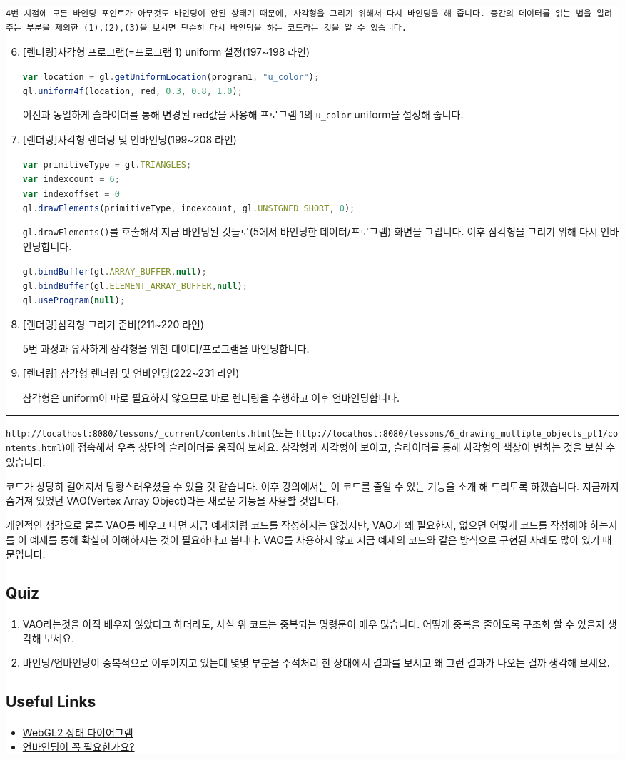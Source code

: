     4번 시점에 모든 바인딩 포인트가 아무것도 바인딩이 안된 상태기 때문에, 사각형을 그리기 위해서 다시 바인딩을 해 줍니다. 중간의 데이터를 읽는 법을 알려주는 부분을 제외한 (1),(2),(3)을 보시면 단순히 다시 바인딩을 하는 코드라는 것을 알 수 있습니다.

6. [렌더링]사각형 프로그램(=프로그램 1) uniform 설정(197~198 라인)

    ```js
    var location = gl.getUniformLocation(program1, "u_color");
    gl.uniform4f(location, red, 0.3, 0.8, 1.0);
    ```

    이전과 동일하게 슬라이더를 통해 변경된 red값을 사용해 프로그램 1의 `u_color` uniform을 설정해 줍니다.

7. [렌더링]사각형 렌더링 및 언바인딩(199~208 라인)

    ```js
    var primitiveType = gl.TRIANGLES;
    var indexcount = 6;
    var indexoffset = 0
    gl.drawElements(primitiveType, indexcount, gl.UNSIGNED_SHORT, 0);
    ```

    `gl.drawElements()`를 호출해서 지금 바인딩된 것들로(5에서 바인딩한 데이터/프로그램) 화면을 그립니다. 이후 삼각형을 그리기 위해 다시 언바인딩합니다.

    ```js
    gl.bindBuffer(gl.ARRAY_BUFFER,null);
    gl.bindBuffer(gl.ELEMENT_ARRAY_BUFFER,null);
    gl.useProgram(null);
    ```

8. [렌더링]삼각형 그리기 준비(211~220 라인)

    5번 과정과 유사하게 삼각형을 위한 데이터/프로그램을 바인딩합니다.

9. [렌더링] 삼각형 렌더링 및 언바인딩(222~231 라인)

    삼각형은 uniform이 따로 필요하지 않으므로 바로 렌더링을 수행하고 이후 언바인딩합니다.

---

`http://localhost:8080/lessons/_current/contents.html`(또는 `http://localhost:8080/lessons/6_drawing_multiple_objects_pt1/contents.html`)에 접속해서 우측 상단의 슬라이더를 움직여 보세요.  삼각형과 사각형이 보이고, 슬라이더를 통해 사각형의 색상이 변하는 것을 보실 수 있습니다.

코드가 상당히 길어져서 당황스러우셨을 수 있을 것 같습니다. 이후 강의에서는 이 코드를 줄일 수 있는 기능을 소개 해 드리도록 하겠습니다. 지금까지 숨겨져 있었던 VAO(Vertex Array Object)라는 새로운 기능을 사용할 것입니다.

개인적인 생각으로 물론 VAO를 배우고 나면 지금 예제처럼 코드를 작성하지는 않겠지만, VAO가 왜 필요한지, 없으면 어떻게 코드를 작성해야 하는지를 이 예제를 통해 확실히 이해하시는 것이 필요하다고 봅니다. VAO를 사용하지 않고 지금 예제의 코드와 같은 방식으로 구현된 사례도 많이 있기 때문입니다.

## Quiz

1. VAO라는것을 아직 배우지 않았다고 하더라도, 사실 위 코드는 중복되는 명령문이 매우 많습니다. 어떻게 중복을 줄이도록 구조화 할 수 있을지 생각해 보세요.

2. 바인딩/언바인딩이 중복적으로 이루어지고 있는데 몇몇 부분을 주석처리 한 상태에서 결과를 보시고 왜 그런 결과가 나오는 걸까 생각해 보세요.

## Useful Links

- [WebGL2 상태 다이어그램](https://webgl2fundamentals.org/webgl/lessons/resources/webgl-state-diagram.html)
- [언바인딩이 꼭 필요한가요?](https://gamedev.stackexchange.com/questions/90471/should-unbind-buffers)
